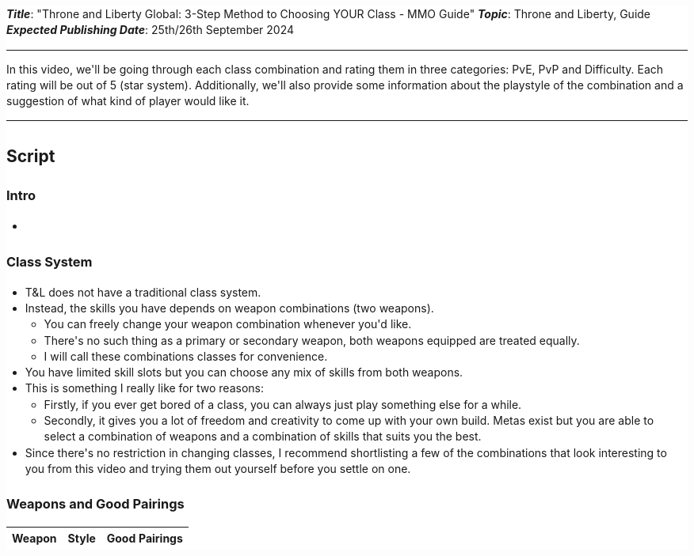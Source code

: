 ***Title***: "Throne and Liberty Global: 3-Step Method to Choosing YOUR Class - MMO Guide"
***Topic***: Throne and Liberty, Guide
***Expected Publishing Date***: 25th/26th September 2024 

----

In this video, we'll be going through each class combination and rating them in three categories: PvE, PvP and Difficulty. Each rating will be out of 5 (star system). Additionally, we'll also provide some information about the playstyle of the combination and a suggestion of what kind of player would like it.

-----
## Script

### Intro
- 

### Class System
- T&L does not have a traditional class system.
- Instead, the skills you have depends on weapon combinations (two weapons).
	- You can freely change your weapon combination whenever you'd like.
	- There's no such thing as a primary or secondary weapon, both weapons equipped are treated equally.
	- I will call these combinations classes for convenience.
- You have limited skill slots but you can choose any mix of skills from both weapons.
- This is something I really like for two reasons:
	- Firstly, if you ever get bored of a class, you can always just play something else for a while.
	- Secondly, it gives you a lot of freedom and creativity to come up with your own build. Metas exist but you are able to select a combination of weapons and a combination of skills that suits you the best. 
- Since there's no restriction in changing classes, I recommend shortlisting a few of the combinations that look interesting to you from this video and trying them out yourself before you settle on one.

### Weapons and Good Pairings

| Weapon           | Style                                                                                                                                                                                                                                                                                                                                                                                                                                                                                                                                                   | Good Pairings                                                                                                                                                                                                                                                                                                                                                                                                                                                                                                                                                                                                                                                                                                                                                                                                                                                                                                                                                                                                                                                                                                                                                                                                                                                                                                                                                                                                                                                                            |
| ---------------- | ------------------------------------------------------------------------------------------------------------------------------------------------------------------------------------------------------------------------------------------------------------------------------------------------------------------------------------------------------------------------------------------------------------------------------------------------------------------------------------------------------------------------------------------------------- | ---------------------------------------------------------------------------------------------------------------------------------------------------------------------------------------------------------------------------------------------------------------------------------------------------------------------------------------------------------------------------------------------------------------------------------------------------------------------------------------------------------------------------------------------------------------------------------------------------------------------------------------------------------------------------------------------------------------------------------------------------------------------------------------------------------------------------------------------------------------------------------------------------------------------------------------------------------------------------------------------------------------------------------------------------------------------------------------------------------------------------------------------------------------------------------------------------------------------------------------------------------------------------------------------------------------------------------------------------------------------------------------------------------------------------------------------------------------------------------------- |